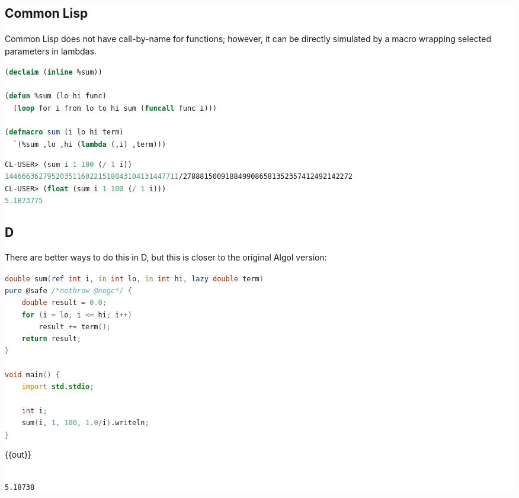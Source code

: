 

## Common Lisp


Common Lisp does not have call-by-name for functions; however, it can be directly simulated by a macro wrapping selected parameters in lambdas.


```lisp
(declaim (inline %sum))

(defun %sum (lo hi func)
  (loop for i from lo to hi sum (funcall func i)))

(defmacro sum (i lo hi term)
  `(%sum ,lo ,hi (lambda (,i) ,term)))
```



```lisp
CL-USER> (sum i 1 100 (/ 1 i))
14466636279520351160221518043104131447711/2788815009188499086581352357412492142272
CL-USER> (float (sum i 1 100 (/ 1 i)))
5.1873775
```



## D

There are better ways to do this in D, but this is closer to the original Algol version:

```d
double sum(ref int i, in int lo, in int hi, lazy double term)
pure @safe /*nothrow @nogc*/ {
    double result = 0.0;
    for (i = lo; i <= hi; i++)
        result += term();
    return result;
}

void main() {
    import std.stdio;

    int i;
    sum(i, 1, 100, 1.0/i).writeln;
}
```

{{out}}

```txt

5.18738
```
